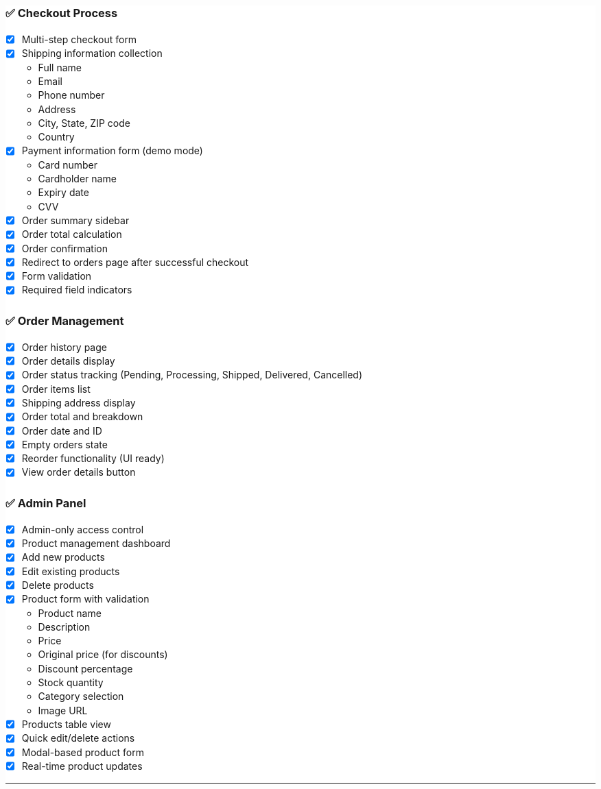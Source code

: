 ### ✅ Checkout Process
- [x] Multi-step checkout form
- [x] Shipping information collection
  - Full name
  - Email
  - Phone number
  - Address
  - City, State, ZIP code
  - Country
- [x] Payment information form (demo mode)
  - Card number
  - Cardholder name
  - Expiry date
  - CVV
- [x] Order summary sidebar
- [x] Order total calculation
- [x] Order confirmation
- [x] Redirect to orders page after successful checkout
- [x] Form validation
- [x] Required field indicators

### ✅ Order Management
- [x] Order history page
- [x] Order details display
- [x] Order status tracking (Pending, Processing, Shipped, Delivered, Cancelled)
- [x] Order items list
- [x] Shipping address display
- [x] Order total and breakdown
- [x] Order date and ID
- [x] Empty orders state
- [x] Reorder functionality (UI ready)
- [x] View order details button

### ✅ Admin Panel
- [x] Admin-only access control
- [x] Product management dashboard
- [x] Add new products
- [x] Edit existing products
- [x] Delete products
- [x] Product form with validation
  - Product name
  - Description
  - Price
  - Original price (for discounts)
  - Discount percentage
  - Stock quantity
  - Category selection
  - Image URL
- [x] Products table view
- [x] Quick edit/delete actions
- [x] Modal-based product form
- [x] Real-time product updates

---